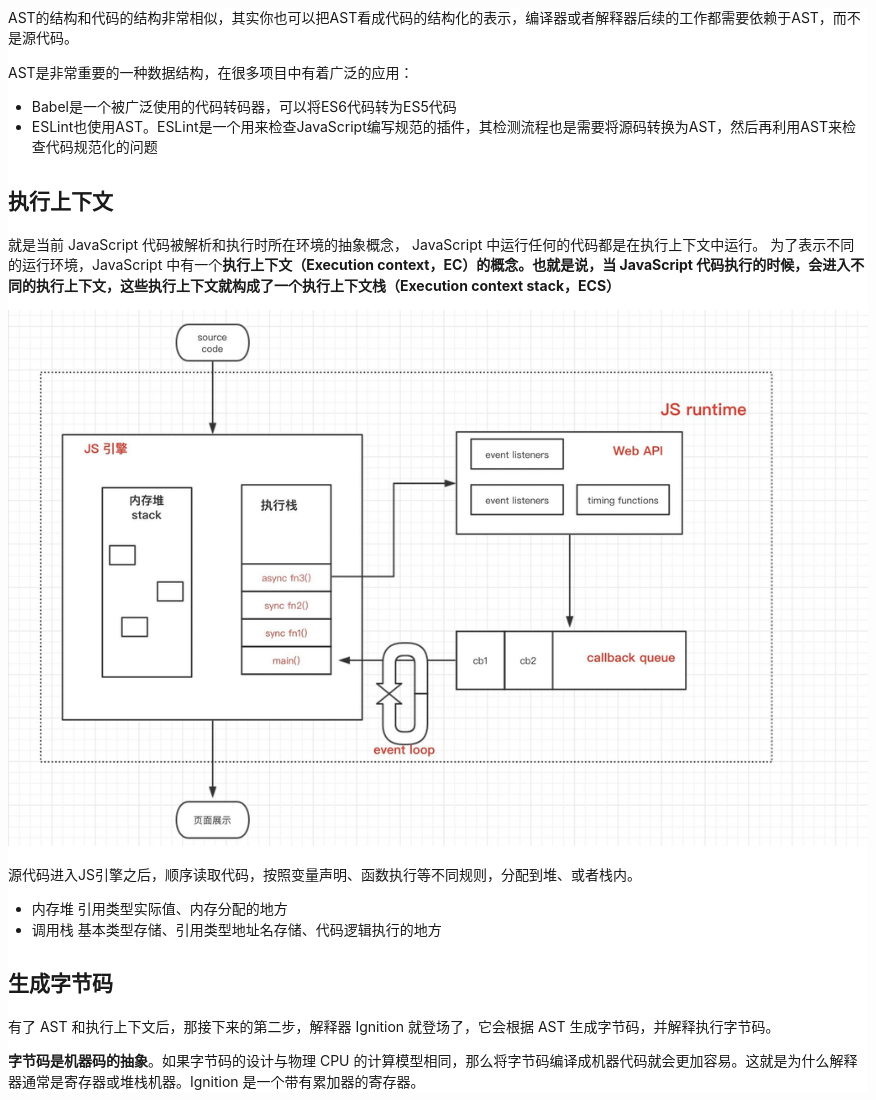 AST的结构和代码的结构非常相似，其实你也可以把AST看成代码的结构化的表示，编译器或者解释器后续的工作都需要依赖于AST，而不是源代码。

AST是非常重要的一种数据结构，在很多项目中有着广泛的应用：
- Babel是一个被广泛使用的代码转码器，可以将ES6代码转为ES5代码
- ESLint也使用AST。ESLint是一个用来检查JavaScript编写规范的插件，其检测流程也是需要将源码转换为AST，然后再利用AST来检查代码规范化的问题

## 执行上下文

就是当前 JavaScript 代码被解析和执行时所在环境的抽象概念， JavaScript 中运行任何的代码都是在执行上下文中运行。
为了表示不同的运行环境，JavaScript 中有一个**执行上下文（Execution context，EC）**的概念。也就是说，当 JavaScript 代码执行的时候，会进入不同的执行上下文，这些执行上下文就构成了一个**执行上下文栈（Execution context stack，ECS）**

<img src='./img/JS执行的堆栈分配.png' />


源代码进入JS引擎之后，顺序读取代码，按照变量声明、函数执行等不同规则，分配到堆、或者栈内。
- 内存堆 引用类型实际值、内存分配的地方
- 调用栈 基本类型存储、引用类型地址名存储、代码逻辑执行的地方


## 生成字节码

有了 AST 和执行上下文后，那接下来的第二步，解释器 Ignition 就登场了，它会根据 AST 生成字节码，并解释执行字节码。

**字节码是机器码的抽象**。如果字节码的设计与物理 CPU 的计算模型相同，那么将字节码编译成机器代码就会更加容易。这就是为什么解释器通常是寄存器或堆栈机器。Ignition 是一个带有累加器的寄存器。
